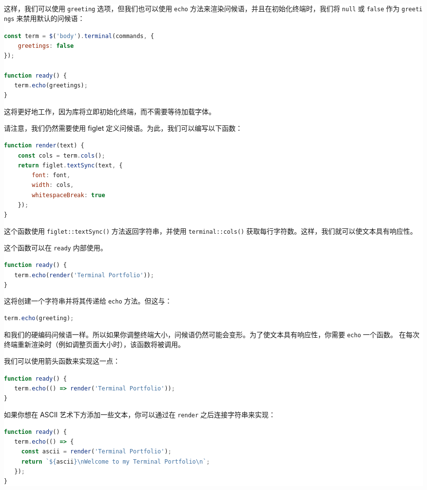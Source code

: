 这样，我们可以使用 `greeting` 选项，但我们也可以使用 `echo` 方法来渲染问候语，并且在初始化终端时，我们将 `null` 或 `false` 作为 `greetings` 来禁用默认的问候语：

```javascript
const term = $('body').terminal(commands, {
    greetings: false
});

function ready() {
   term.echo(greetings);
}
```

这将更好地工作，因为库将立即初始化终端，而不需要等待加载字体。

请注意，我们仍然需要使用 figlet 定义问候语。为此，我们可以编写以下函数：

```javascript
function render(text) {
    const cols = term.cols();
    return figlet.textSync(text, {
        font: font,
        width: cols,
        whitespaceBreak: true
    });
}
```

这个函数使用 `figlet::textSync()` 方法返回字符串，并使用 `terminal::cols()` 获取每行字符数。这样，我们就可以使文本具有响应性。

这个函数可以在 `ready` 内部使用。

```javascript
function ready() {
   term.echo(render('Terminal Portfolio'));
}
```

这将创建一个字符串并将其传递给 `echo` 方法。但这与：

```javascript
term.echo(greeting);
```

和我们的硬编码问候语一样。所以如果你调整终端大小，问候语仍然可能会变形。为了使文本具有响应性，你需要 `echo` 一个函数。 在每次终端重新渲染时（例如调整页面大小时），该函数将被调用。

我们可以使用箭头函数来实现这一点：

```javascript
function ready() {
   term.echo(() => render('Terminal Portfolio'));
}
```

如果你想在 ASCII 艺术下方添加一些文本，你可以通过在 `render` 之后连接字符串来实现：

```javascript
function ready() {
   term.echo(() => {
     const ascii = render('Terminal Portfolio');
     return `${ascii}\nWelcome to my Terminal Portfolio\n`;
   });
}
```
